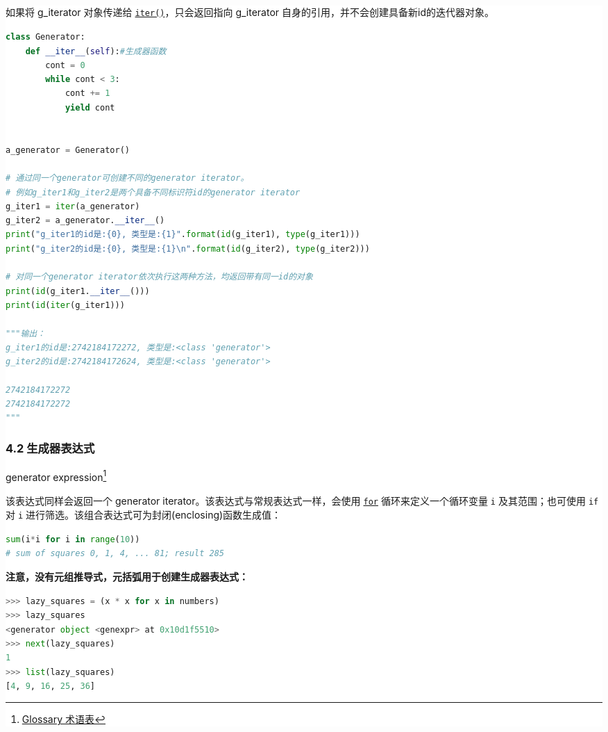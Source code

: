 ```python
```

如果将 g_iterator 对象传递给 [`iter()`](https://docs.python.org/3.7/library/functions.html#iter)，只会返回指向 g_iterator 自身的引用，并不会创建具备新id的迭代器对象。

```python
class Generator:
    def __iter__(self):#生成器函数
        cont = 0
        while cont < 3:
            cont += 1
            yield cont


a_generator = Generator()

# 通过同一个generator可创建不同的generator iterator。
# 例如g_iter1和g_iter2是两个具备不同标识符id的generator iterator
g_iter1 = iter(a_generator)
g_iter2 = a_generator.__iter__()
print("g_iter1的id是:{0}, 类型是:{1}".format(id(g_iter1), type(g_iter1)))
print("g_iter2的id是:{0}, 类型是:{1}\n".format(id(g_iter2), type(g_iter2)))

# 对同一个generator iterator依次执行这两种方法，均返回带有同一id的对象
print(id(g_iter1.__iter__()))
print(id(iter(g_iter1)))

"""输出：
g_iter1的id是:2742184172272, 类型是:<class 'generator'>
g_iter2的id是:2742184172624, 类型是:<class 'generator'>

2742184172272
2742184172272
"""
```



### 4.2 生成器表达式

generator expression[^4]

该表达式同样会返回一个 generator iterator。该表达式与常规表达式一样，会使用 [`for`](https://docs.python.org/3.7/reference/compound_stmts.html#for) 循环来定义一个循环变量 `i` 及其范围；也可使用 `if` 对 `i` 进行筛选。该组合表达式可为封闭(enclosing)函数生成值：

```python
sum(i*i for i in range(10))  
# sum of squares 0, 1, 4, ... 81; result 285
```

**注意，没有元组推导式，元括弧用于创建生成器表达式：**

```python
>>> lazy_squares = (x * x for x in numbers)
>>> lazy_squares
<generator object <genexpr> at 0x10d1f5510>
>>> next(lazy_squares)
1
>>> list(lazy_squares)
[4, 9, 16, 25, 36]
```


[^1]: 语言参考 - [3.1. Objects, values and types](https://docs.python.org/3.7/reference/datamodel.html#objects-values-and-types)
[^2]: 标准库 8.4. [`collections.abc`](https://docs.python.org/3.6/library/collections.abc.html#module-collections.abc) — Abstract Base Classes for Containers
[^3]: [Iterables vs. Iterators vs. Generators](https://nvie.com/posts/iterators-vs-generators/) | [完全理解 Python 迭代对象、迭代器、生成器](http://python.jobbole.com/87805/)
[^4]: [Glossary 术语表](https://docs.python.org/3.7/glossary.html)
[^5]: [iter(*object*[, *sentinel*])](https://docs.python.org/3.7/library/functions.html#iter) 
[^6]: 语言参考 - [8.3. The `for` statement](https://docs.python.org/3.7/reference/compound_stmts.html#the-for-statement)
[^7]: 标准库 - [4.5. terator Types](https://docs.python.org/3.7/library/stdtypes.html#iterator-types)
[^8]: 语言参考 - [3.3.7. Emulating container types](https://docs.python.org/3.7/reference/datamodel.html#emulating-container-types)
[^9]: 语言参考 -[3.2. The standard type hierarchy](https://docs.python.org/3.7/reference/datamodel.html#the-standard-type-hierarchy)
[^10]: [Python迭代器，生成器--精华中的精华](https://www.cnblogs.com/deeper/p/7565571.html)
